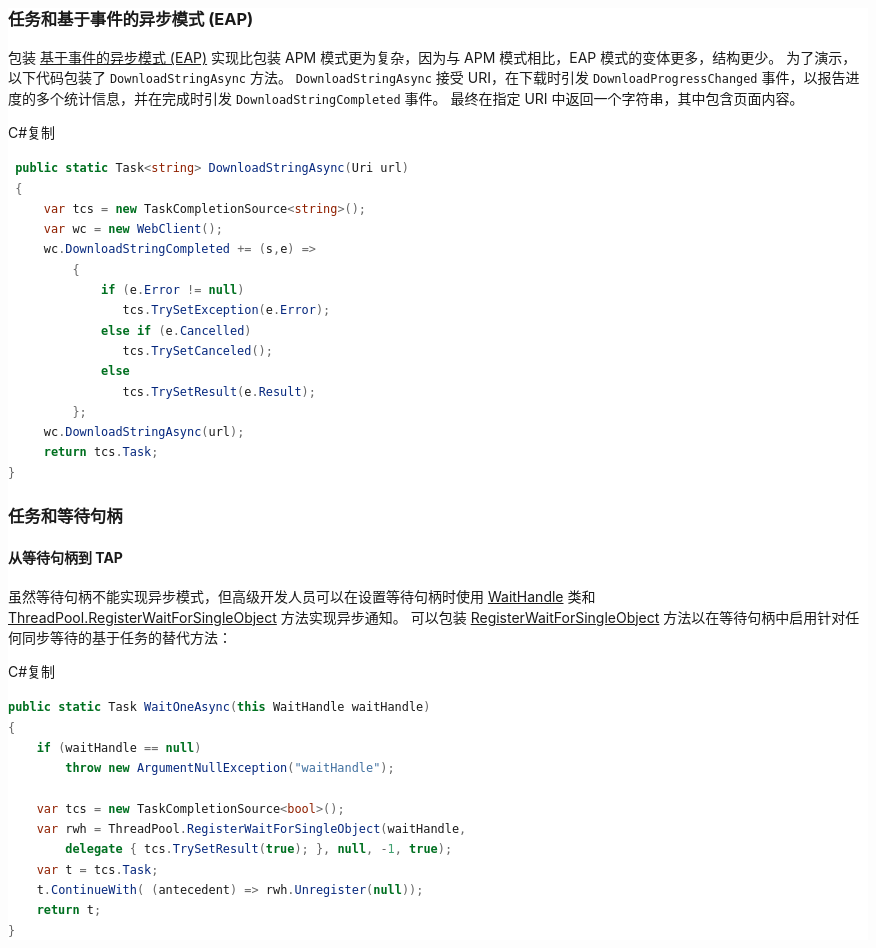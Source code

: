 

### 任务和基于事件的异步模式 (EAP)

包装 [基于事件的异步模式 (EAP)](https://learn.microsoft.com/zh-cn/dotnet/standard/asynchronous-programming-patterns/event-based-asynchronous-pattern-eap) 实现比包装 APM 模式更为复杂，因为与 APM 模式相比，EAP 模式的变体更多，结构更少。 为了演示，以下代码包装了 `DownloadStringAsync` 方法。 `DownloadStringAsync` 接受 URI，在下载时引发 `DownloadProgressChanged` 事件，以报告进度的多个统计信息，并在完成时引发 `DownloadStringCompleted` 事件。 最终在指定 URI 中返回一个字符串，其中包含页面内容。

C#复制

```csharp
 public static Task<string> DownloadStringAsync(Uri url)
 {
     var tcs = new TaskCompletionSource<string>();
     var wc = new WebClient();
     wc.DownloadStringCompleted += (s,e) =>
         {
             if (e.Error != null)
                tcs.TrySetException(e.Error);
             else if (e.Cancelled)
                tcs.TrySetCanceled();
             else
                tcs.TrySetResult(e.Result);
         };
     wc.DownloadStringAsync(url);
     return tcs.Task;
}
```



### 任务和等待句柄



#### 从等待句柄到 TAP

虽然等待句柄不能实现异步模式，但高级开发人员可以在设置等待句柄时使用 [WaitHandle](https://learn.microsoft.com/zh-cn/dotnet/api/system.threading.waithandle) 类和 [ThreadPool.RegisterWaitForSingleObject](https://learn.microsoft.com/zh-cn/dotnet/api/system.threading.threadpool.registerwaitforsingleobject) 方法实现异步通知。 可以包装 [RegisterWaitForSingleObject](https://learn.microsoft.com/zh-cn/dotnet/api/system.threading.threadpool.registerwaitforsingleobject) 方法以在等待句柄中启用针对任何同步等待的基于任务的替代方法：

C#复制

```csharp
public static Task WaitOneAsync(this WaitHandle waitHandle)
{
    if (waitHandle == null)
        throw new ArgumentNullException("waitHandle");

    var tcs = new TaskCompletionSource<bool>();
    var rwh = ThreadPool.RegisterWaitForSingleObject(waitHandle,
        delegate { tcs.TrySetResult(true); }, null, -1, true);
    var t = tcs.Task;
    t.ContinueWith( (antecedent) => rwh.Unregister(null));
    return t;
}
```
